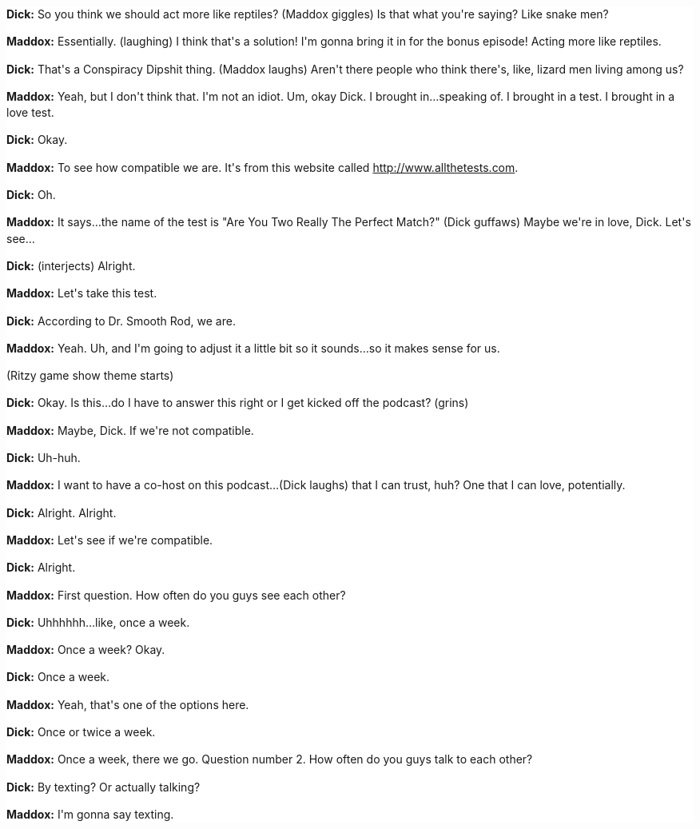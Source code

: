 **Dick:** So you think we should act more like reptiles? (Maddox giggles) Is that what you're saying? Like snake men?

**Maddox:** Essentially. (laughing) I think that's a solution! I'm gonna bring it in for the bonus episode! Acting more like reptiles.

**Dick:** That's a Conspiracy Dipshit thing. (Maddox laughs) Aren't there people who think there's, like, lizard men living among us?

**Maddox:** Yeah, but I don't think that. I'm not an idiot. Um, okay Dick. I brought in…speaking of. I brought in a test. I brought in a love test.

**Dick:** Okay.

**Maddox:** To see how compatible we are. It's from this website called http://www.allthetests.com.

**Dick:** Oh.

**Maddox:** It says…the name of the test is "Are You Two Really The Perfect Match?" (Dick guffaws) Maybe we're in love, Dick. Let's see…

**Dick:** (interjects) Alright.

**Maddox:** Let's take this test.

**Dick:** According to Dr. Smooth Rod, we are.

**Maddox:** Yeah. Uh, and I'm going to adjust it a little bit so it sounds…so it makes sense for us.

(Ritzy game show theme starts)

**Dick:** Okay. Is this…do I have to answer this right or I get kicked off the podcast? (grins)

**Maddox:** Maybe, Dick. If we're not compatible.

**Dick:** Uh-huh.

**Maddox:** I want to have a co-host on this podcast…(Dick laughs) that I can trust, huh? One that I can love, potentially.

**Dick:** Alright. Alright.

**Maddox:** Let's see if we're compatible.

**Dick:** Alright.

**Maddox:** First question. How often do you guys see each other?

**Dick:** Uhhhhhh…like, once a week.

**Maddox:** Once a week? Okay.

**Dick:** Once a week.

**Maddox:** Yeah, that's one of the options here.

**Dick:** Once or twice a week.

**Maddox:** Once a week, there we go. Question number 2. How often do you guys talk to each other?

**Dick:** By texting? Or actually talking?

**Maddox:** I'm gonna say texting.
